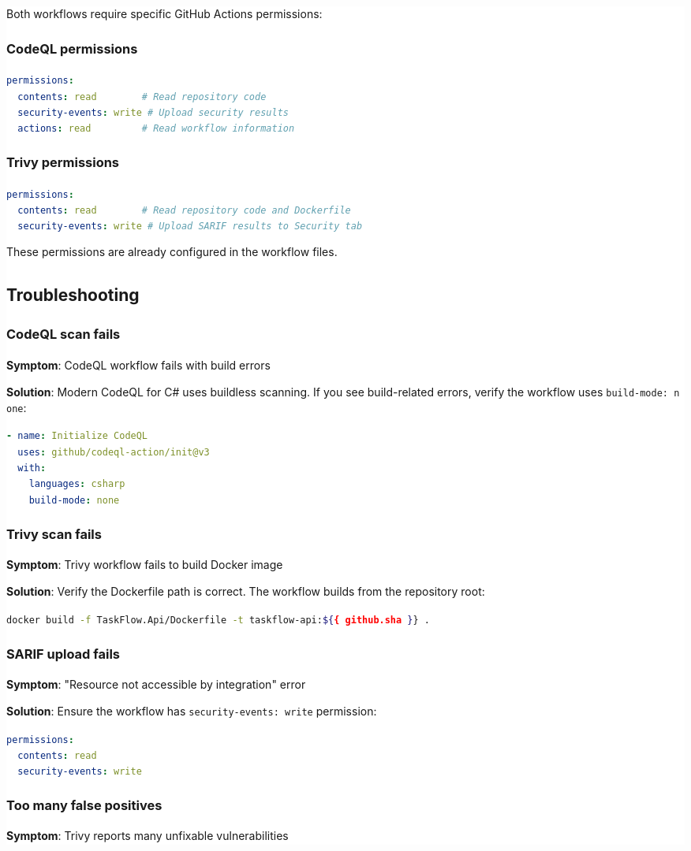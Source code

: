 Both workflows require specific GitHub Actions permissions:

### CodeQL permissions
```yaml
permissions:
  contents: read        # Read repository code
  security-events: write # Upload security results
  actions: read         # Read workflow information
```

### Trivy permissions
```yaml
permissions:
  contents: read        # Read repository code and Dockerfile
  security-events: write # Upload SARIF results to Security tab
```

These permissions are already configured in the workflow files.

## Troubleshooting

### CodeQL scan fails
**Symptom**: CodeQL workflow fails with build errors

**Solution**: Modern CodeQL for C# uses buildless scanning. If you see build-related errors, verify the workflow uses `build-mode: none`:
```yaml
- name: Initialize CodeQL
  uses: github/codeql-action/init@v3
  with:
    languages: csharp
    build-mode: none
```

### Trivy scan fails
**Symptom**: Trivy workflow fails to build Docker image

**Solution**: Verify the Dockerfile path is correct. The workflow builds from the repository root:
```bash
docker build -f TaskFlow.Api/Dockerfile -t taskflow-api:${{ github.sha }} .
```

### SARIF upload fails
**Symptom**: "Resource not accessible by integration" error

**Solution**: Ensure the workflow has `security-events: write` permission:
```yaml
permissions:
  contents: read
  security-events: write
```

### Too many false positives
**Symptom**: Trivy reports many unfixable vulnerabilities
